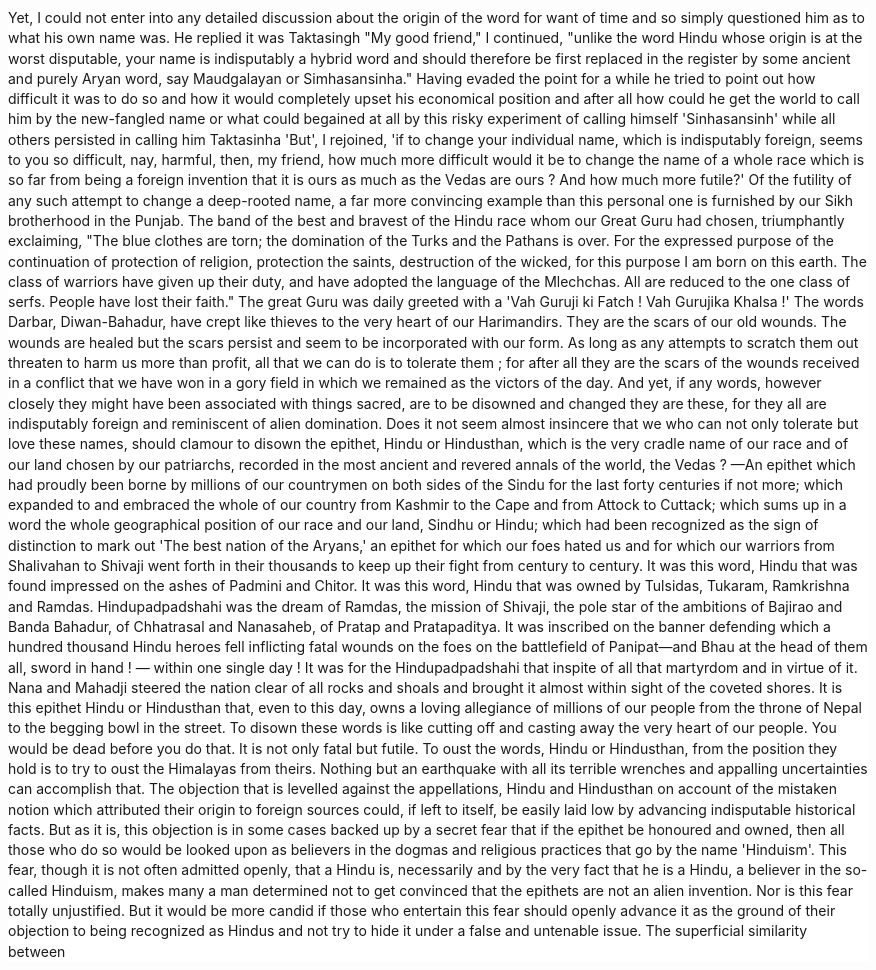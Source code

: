 Yet, I could not enter into any detailed discussion about the origin of the word for want of time and so simply questioned him as to what his own name was. He replied it was Taktasingh "My good friend," I continued, "unlike the word Hindu whose origin is at the worst disputable, your name is indisputably a hybrid word and should therefore be first replaced in the register by some ancient and purely Aryan word, say Maudgalayan or Simhasansinha." Having evaded the point for a while he tried to point out how difficult it was to do so and how it would completely upset his economical position and after all how could he get the world to call him by the new-fangled name or what could begained at all by this risky experiment of calling himself 'Sinhasansinh' while all others persisted in calling him Taktasinha 'But', I rejoined, 'if to change your individual name, which is indisputably foreign, seems to you so difficult, nay, harmful, then, my friend, how much more difficult would it be to change the name of a whole race which is so far from being a foreign invention that it is ours as much as the Vedas are ours ? And how much more futile?' Of the futility of any such attempt to change a deep-rooted name, a far more convincing example than this personal one is furnished by our Sikh brotherhood in the Punjab. The band of the best and bravest of the Hindu race whom our Great Guru had chosen, triumphantly exclaiming, "The blue clothes are torn; the domination of the Turks and the Pathans is over. For the expressed purpose of the continuation of protection of religion, protection the saints, destruction of the wicked, for this purpose I am born on this earth. The class of warriors have given up their duty, and have adopted the language of the Mlechchas. All are reduced to the one class of serfs. People have lost their faith." The great Guru was daily greeted with a 'Vah Guruji ki Fatch ! Vah Gurujika Khalsa !' The words Darbar, Diwan-Bahadur, have crept like thieves to the very heart of our Harimandirs. They are the scars of our old wounds. The wounds are healed but the scars persist and seem to be incorporated with our form. As long as any attempts to scratch them out threaten to harm us more than profit, all that we can do is to tolerate them ; for after all they are the scars of the wounds received in a conflict that we have won in a gory field in which we remained as the victors of the day. And yet, if any words, however closely they might have been associated with things sacred, are to be disowned and changed they are these, for they all are indisputably foreign and reminiscent of alien domination. Does it not seem almost insincere that we who can not only tolerate but love these names, should clamour to disown the epithet, Hindu or Hindusthan, which is the very cradle name of our race and of our land chosen by our patriarchs, recorded in the most ancient and revered annals of the world, the Vedas ? —An epithet which had proudly been borne by millions of our countrymen on both sides of the Sindu for the last forty centuries if not more; which expanded to and embraced the whole of our country from Kashmir to the Cape and from Attock to Cuttack; which sums up in a word the whole geographical position of our race and our land, Sindhu or Hindu; which had been recognized as the sign of distinction to mark out 'The best nation of the Aryans,' an epithet for which our foes hated us and for which our warriors from Shalivahan to Shivaji went forth in their thousands to keep up their fight from century to century. It was this word, Hindu that was found impressed on the ashes of Padmini and Chitor. It was this word, Hindu that was owned by Tulsidas, Tukaram, Ramkrishna and Ramdas. Hindupadpadshahi was the dream of Ramdas, the mission of Shivaji, the pole star of the ambitions of Bajirao and Banda Bahadur, of Chhatrasal and Nanasaheb, of Pratap and Pratapaditya. It was inscribed on the banner defending which a hundred thousand Hindu heroes fell inflicting fatal wounds on the foes on the battlefield of Panipat—and Bhau at the head of them all, sword in hand ! — within one single day ! It was for the Hindupadpadshahi that inspite of all that martyrdom and in virtue of it. Nana and Mahadji steered the nation clear of all rocks and shoals and brought it almost within sight of the coveted shores. It is this epithet Hindu or Hindusthan that, even to this day, owns a loving allegiance of millions of our people from the throne of Nepal to the begging bowl in the street. To disown these words is like cutting off and casting away the very heart of our people. You would be dead before you do that. It is not only fatal but futile. To oust the words, Hindu or Hindusthan, from the position they hold is to try to oust the Himalayas from theirs. Nothing but an earthquake with all its terrible wrenches and appalling uncertainties can accomplish that. The objection that is levelled against the appellations, Hindu and Hindusthan on account of the mistaken notion which attributed their origin to foreign sources could, if left to itself, be easily laid low by advancing indisputable historical facts. But as it is, this objection is in some cases backed up by a secret fear that if the epithet be honoured and owned, then all those who do so would be looked upon as believers in the dogmas and religious practices that go by the name 'Hinduism'. This fear, though it is not often admitted openly, that a Hindu is, necessarily and by the very fact that he is a Hindu, a believer in the so-called Hinduism, makes many a man determined not to get convinced that the epithets are not an alien invention. Nor is this fear totally unjustified. But it would be more candid if those who entertain this fear should openly advance it as the ground of their objection to being recognized as Hindus and not try to hide it under a false and untenable issue. The superficial similarity between